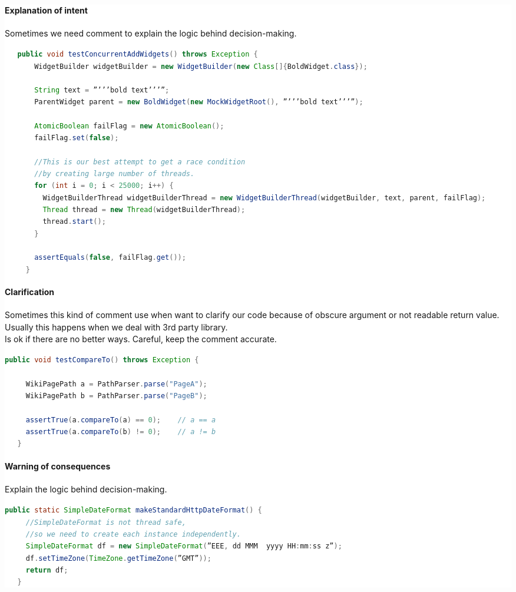 #### Explanation of intent

Sometimes we need comment to explain the logic behind decision-making.  
```java
   public void testConcurrentAddWidgets() throws Exception {
       WidgetBuilder widgetBuilder = new WidgetBuilder(new Class[]{BoldWidget.class});
       
       String text = ”’’’bold text’’’”;
       ParentWidget parent = new BoldWidget(new MockWidgetRoot(), ”’’’bold text’’’”);
       
       AtomicBoolean failFlag = new AtomicBoolean();
       failFlag.set(false);
       
       //This is our best attempt to get a race condition
       //by creating large number of threads.
       for (int i = 0; i < 25000; i++) {
         WidgetBuilderThread widgetBuilderThread = new WidgetBuilderThread(widgetBuilder, text, parent, failFlag);
         Thread thread = new Thread(widgetBuilderThread);
         thread.start();
       }
       
       assertEquals(false, failFlag.get());
     }
```

#### Clarification

Sometimes this kind of comment use when want to clarify our code because of obscure argument or not readable return value. Usually this happens when we deal with 3rd party library.  
Is ok if there are no better ways. Careful, keep the comment accurate.  
```java
public void testCompareTo() throws Exception {

     WikiPagePath a = PathParser.parse("PageA");
     WikiPagePath b = PathParser.parse("PageB");

     assertTrue(a.compareTo(a) == 0);    // a == a
     assertTrue(a.compareTo(b) != 0);    // a != b
   }
```

#### Warning of consequences

Explain the logic behind decision-making.  
```java
public static SimpleDateFormat makeStandardHttpDateFormat() {
     //SimpleDateFormat is not thread safe,
     //so we need to create each instance independently.
     SimpleDateFormat df = new SimpleDateFormat(”EEE, dd MMM  yyyy HH:mm:ss z”);
     df.setTimeZone(TimeZone.getTimeZone(”GMT”));
     return df;
   }
```
